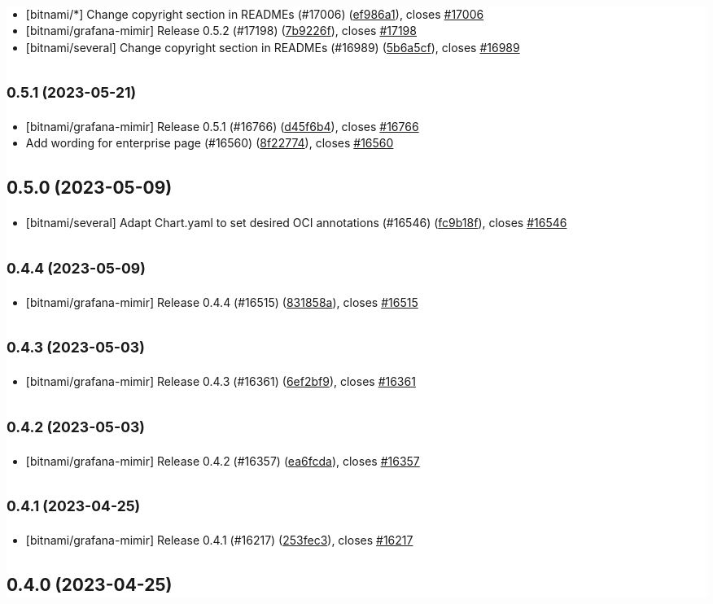 * [bitnami/*] Change copyright section in READMEs (#17006) ([ef986a1](https://github.com/bitnami/charts/commit/ef986a1605241102b3dcafe9fd8089e6fc1201ad)), closes [#17006](https://github.com/bitnami/charts/issues/17006)
* [bitnami/grafana-mimir] Release 0.5.2 (#17198) ([7b9226f](https://github.com/bitnami/charts/commit/7b9226f165ab754576daa949c973a845cf42f40f)), closes [#17198](https://github.com/bitnami/charts/issues/17198)
* [bitnami/several] Change copyright section in READMEs (#16989) ([5b6a5cf](https://github.com/bitnami/charts/commit/5b6a5cfb7625a751848a2e5cd796bd7278f406ca)), closes [#16989](https://github.com/bitnami/charts/issues/16989)

## <small>0.5.1 (2023-05-21)</small>

* [bitnami/grafana-mimir] Release 0.5.1 (#16766) ([d45f6b4](https://github.com/bitnami/charts/commit/d45f6b4f771edbb2f44121cf1d76d14f28d3ff98)), closes [#16766](https://github.com/bitnami/charts/issues/16766)
* Add wording for enterprise page (#16560) ([8f22774](https://github.com/bitnami/charts/commit/8f2277440b976d52785ba9149762ad8620a73d1f)), closes [#16560](https://github.com/bitnami/charts/issues/16560)

## 0.5.0 (2023-05-09)

* [bitnami/several] Adapt Chart.yaml to set desired OCI annotations (#16546) ([fc9b18f](https://github.com/bitnami/charts/commit/fc9b18f2e98805d4df629acbcde696f44f973344)), closes [#16546](https://github.com/bitnami/charts/issues/16546)

## <small>0.4.4 (2023-05-09)</small>

* [bitnami/grafana-mimir] Release 0.4.4 (#16515) ([831858a](https://github.com/bitnami/charts/commit/831858a1bd4a8a8aa72d809f25dd86b21e7031a4)), closes [#16515](https://github.com/bitnami/charts/issues/16515)

## <small>0.4.3 (2023-05-03)</small>

* [bitnami/grafana-mimir] Release 0.4.3 (#16361) ([6ef2bf9](https://github.com/bitnami/charts/commit/6ef2bf9c8c40acaec0b63c997278e2ac9237e082)), closes [#16361](https://github.com/bitnami/charts/issues/16361)

## <small>0.4.2 (2023-05-03)</small>

* [bitnami/grafana-mimir] Release 0.4.2 (#16357) ([ea6fcda](https://github.com/bitnami/charts/commit/ea6fcdac3d1b4a236a503b9f13bffa1f72c35256)), closes [#16357](https://github.com/bitnami/charts/issues/16357)

## <small>0.4.1 (2023-04-25)</small>

* [bitnami/grafana-mimir] Release 0.4.1 (#16217) ([253fec3](https://github.com/bitnami/charts/commit/253fec3376c9b1a81c8c525adc88df5cc9b015d9)), closes [#16217](https://github.com/bitnami/charts/issues/16217)

## 0.4.0 (2023-04-25)
